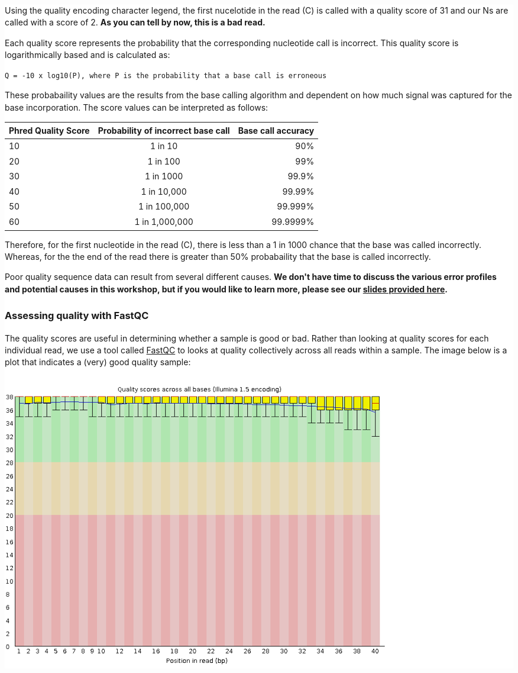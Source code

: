 Using the quality encoding character legend, the first nucelotide in the read (C) is called with a quality score of 31 and our Ns are called with a score of 2. **As you can tell by now, this is a bad read.** 

Each quality score represents the probability that the corresponding nucleotide call is incorrect. This quality score is logarithmically based and is calculated as:

	Q = -10 x log10(P), where P is the probability that a base call is erroneous

These probabaility values are the results from the base calling algorithm and dependent on how much signal was captured for the base incorporation. The score values can be interpreted as follows:

|Phred Quality Score |Probability of incorrect base call |Base call accuracy|
|:-------------------|:---------------------------------:|-----------------:|
|10	|1 in 10 |	90%|
|20	|1 in 100|	99%|
|30	|1 in 1000|	99.9%|
|40	|1 in 10,000|	99.99%|
|50	|1 in 100,000|	99.999%|
|60	|1 in 1,000,000|	99.9999%|

Therefore, for the first nucleotide in the read (C), there is less than a 1 in 1000 chance that the base was called incorrectly. Whereas, for the the end of the read there is greater than 50% probabaility that the base is called incorrectly.

Poor quality sequence data can result from several different causes. **We don't have time to discuss the various error profiles and potential causes in this workshop, but if you would like to learn more, please see our [slides provided here](https://github.com/hbc/NGS_Data_Analysis_Course/blob/master/sessionI/slides/error_profiles_mm.pdf).**

### Assessing quality with FastQC
The quality scores are useful in determining whether a sample is good or bad. Rather than looking at quality scores for each individual read, we use a tool called [FastQC](http://www.bioinformatics.babraham.ac.uk/projects/fastqc/) to looks at quality collectively across all reads within a sample. The image below is a plot that indicates a (very) good quality sample:

![good_quality](../img/good_quality.png)
